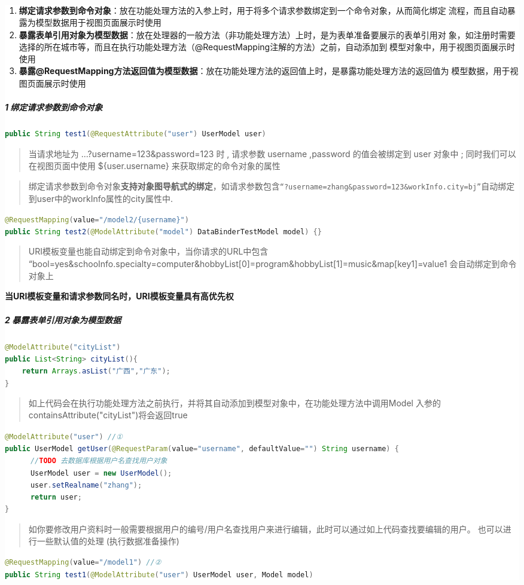 1. **绑定请求参数到命令对象**：放在功能处理方法的入参上时，用于将多个请求参数绑定到一个命令对象，从而简化绑定
   流程，而且自动暴露为模型数据用于视图页面展示时使用 
2. **暴露表单引用对象为模型数据**：放在处理器的一般方法（非功能处理方法）上时，是为表单准备要展示的表单引用对
   象，如注册时需要选择的所在城市等，而且在执行功能处理方法（@RequestMapping注解的方法）之前，自动添加到
   模型对象中，用于视图页面展示时使用 
3. **暴露@RequestMapping方法返回值为模型数据**：放在功能处理方法的返回值上时，是暴露功能处理方法的返回值为
   模型数据，用于视图页面展示时使用 

##### 1 绑定请求参数到命令对象 

```java
public String test1(@RequestAttribute("user") UserModel user)
```

> 当请求地址为 ...?username=123&password=123 时 , 请求参数 username ,password 的值会被绑定到 user 对象中 ; 同时我们可以在视图页面中使用 ${user.username} 来获取绑定的命令对象的属性

>  绑定请求参数到命令对象**支持对象图导航式的绑定**，如请求参数包含`“?username=zhang&password=123&workInfo.city=bj”`自动绑定到user中的workInfo属性的city属性中.

```java
@RequestMapping(value="/model2/{username}")
public String test2(@ModelAttribute("model") DataBinderTestModel model) {}
```

> URI模板变量也能自动绑定到命令对象中，当你请求的URL中包含
> “bool=yes&schooInfo.specialty=computer&hobbyList[0]=program&hobbyList[1]=music&map[key1]=value1
> 会自动绑定到命令对象上 

​	**当URI模板变量和请求参数同名时，URI模板变量具有高优先权** 

##### 2 暴露表单引用对象为模型数据

```java
@ModelAttribute("cityList")
public List<String> cityList(){
   	return Arrays.asList("广西","广东");
}
```

> 如上代码会在执行功能处理方法之前执行，并将其自动添加到模型对象中，在功能处理方法中调用Model 入参的
> containsAttribute("cityList")将会返回true 

```java
@ModelAttribute("user") //①
public UserModel getUser(@RequestParam(value="username", defaultValue="") String username) {
      //TODO 去数据库根据用户名查找用户对象
      UserModel user = new UserModel();
      user.setRealname("zhang");
      return user;
}
```

> 如你要修改用户资料时一般需要根据用户的编号/用户名查找用户来进行编辑，此时可以通过如上代码查找要编辑的用户。
> 也可以进行一些默认值的处理 (执行数据准备操作)

```java
@RequestMapping(value="/model1") //②
public String test1(@ModelAttribute("user") UserModel user, Model model)
```
